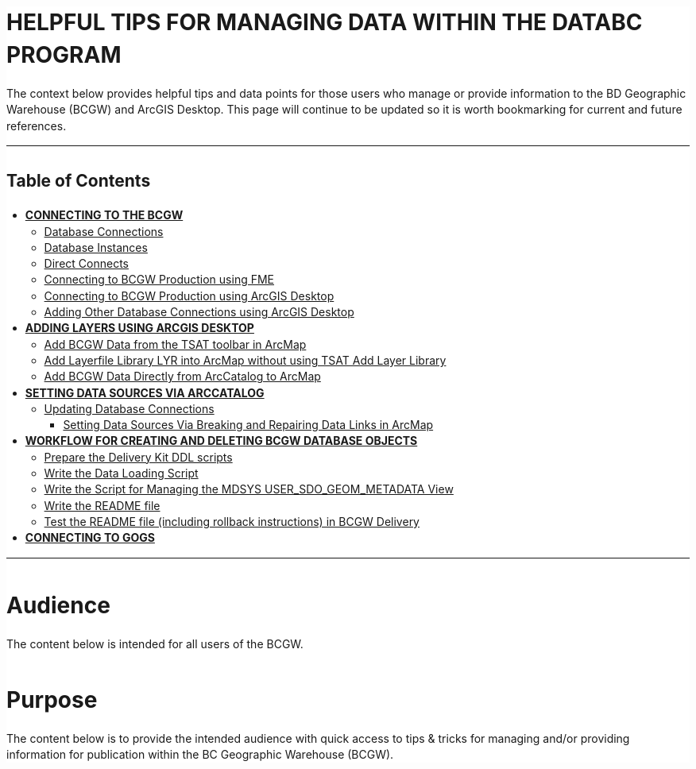 
# HELPFUL TIPS FOR MANAGING DATA WITHIN THE DATABC PROGRAM

The context below provides helpful tips and data points for those users who manage or provide information to the BD Geographic Warehouse (BCGW) and ArcGIS Desktop. This page will continue to be updated so it is worth bookmarking for current and future references.  

-----------------------
## Table of Contents
+ [**CONNECTING TO THE BCGW**](#CONNECTING-TO-THE-BCGW)
	+ [Database Connections](#Database-Connections)
	+ [Database Instances](#Database-Instances)
	+ [Direct Connects](#Direct-Connects)
	+ [Connecting to BCGW Production using FME](#Connecting-to-BCGW-Production-using-FME)
	+ [Connecting to BCGW Production using ArcGIS Desktop](#Connecting-to-BCGW-Production-using-ArcGIS-Desktop)
	+ [Adding Other Database Connections using ArcGIS Desktop](#Adding-Other-Database-Connections-using-ArcGIS-Desktop)
+ [**ADDING LAYERS USING ARCGIS DESKTOP**](#ADDING-LAYERS-USING-ARCGIS-DESKTOP)
	+ [Add BCGW Data from the TSAT toolbar in ArcMap](#Add-BCGW-Data-from-the-TSAT-toolbar-in-ArcMap)
	+ [Add Layerfile Library LYR into ArcMap without using TSAT Add Layer Library](#Add-Layerfile-Library-LYR-into-ArcMap-without-using-TSAT-Add-Layer-Library)
	+ [Add BCGW Data Directly from ArcCatalog to ArcMap](#Add-BCGW-Data-Directly-from-ArcCatalog-to-ArcMap)
+ [**SETTING DATA SOURCES VIA ARCCATALOG**](#SETTING-DATA-SOURCES-VIA-ARCCATALOG)
   + [Updating Database Connections](#Updating-Database-Connections)
      + [Setting Data Sources Via Breaking and Repairing Data Links in ArcMap](#Setting-Data-Sources-Via-Breaking-and-Repairing-Data-Links-in-ArcMap)
+ [**WORKFLOW FOR CREATING AND DELETING BCGW DATABASE OBJECTS**](#WORKFLOW-FOR-CREATING-AND-DELETING-BCGW-DATABASE-OBJECTS)
	+ [Prepare the Delivery Kit DDL scripts](#Prepare-the-Delivery-Kit-DDL-scripts)
	+ [Write the Data Loading Script](#Write-the-Data-Loading-Script)
	+ [Write the Script for Managing the MDSYS USER_SDO_GEOM_METADATA View](#Write-the-Script-for-Managing-the-MDSYS-USER_SDO_GEOM_METADATA-View)
	+ [Write the README file](#Write-the-README-file)
	+ [Test the README file (including rollback instructions) in BCGW Delivery](#Test-the-README-file-including-rollback-instructions-in-BCGW-Delivery)
+ [**CONNECTING TO GOGS**](#CONNECTING-TO-GOGS)
-----------------------

# Audience

The content below is intended for all users of the BCGW.


# Purpose

The content below is to provide the intended audience with quick access to tips & tricks for managing and/or providing information for publication within the BC Geographic Warehouse (BCGW). 
